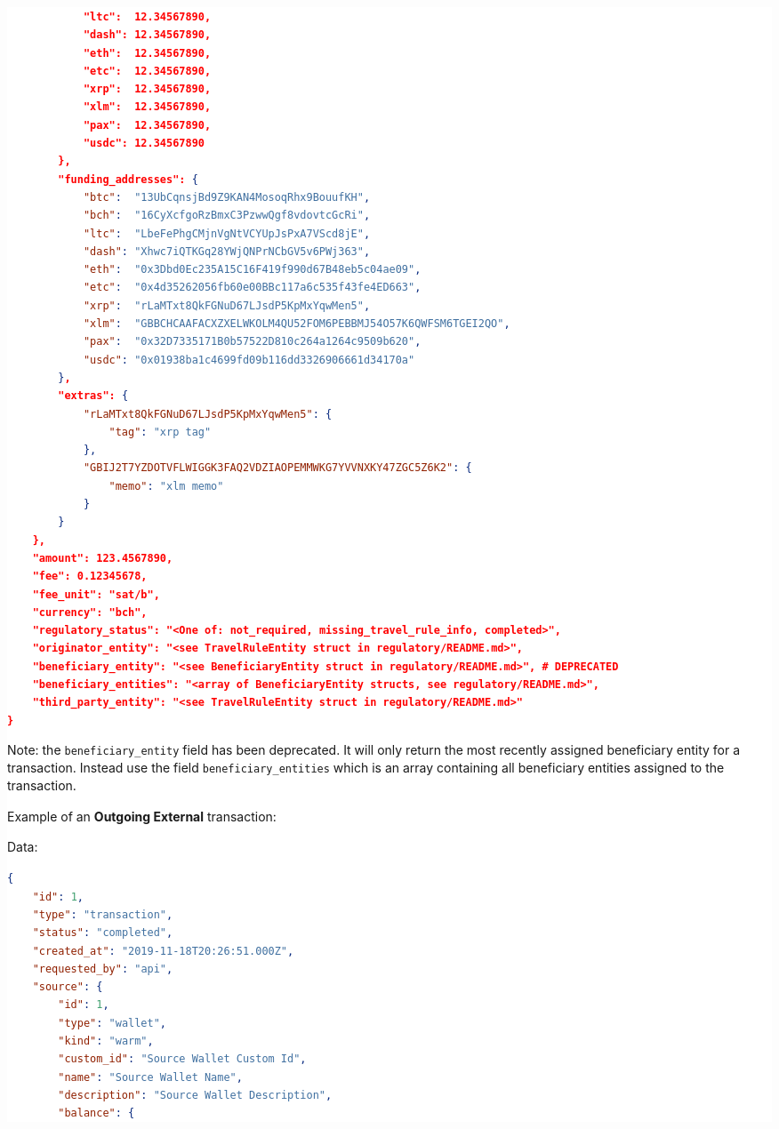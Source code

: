```json
            "ltc":  12.34567890,
            "dash": 12.34567890,
            "eth":  12.34567890,
            "etc":  12.34567890,
            "xrp":  12.34567890,
            "xlm":  12.34567890,
            "pax":  12.34567890,
            "usdc": 12.34567890
        },
        "funding_addresses": {
            "btc":  "13UbCqnsjBd9Z9KAN4MosoqRhx9BouufKH",
            "bch":  "16CyXcfgoRzBmxC3PzwwQgf8vdovtcGcRi",
            "ltc":  "LbeFePhgCMjnVgNtVCYUpJsPxA7VScd8jE",
            "dash": "Xhwc7iQTKGq28YWjQNPrNCbGV5v6PWj363",
            "eth":  "0x3Dbd0Ec235A15C16F419f990d67B48eb5c04ae09",
            "etc":  "0x4d35262056fb60e00BBc117a6c535f43fe4ED663",
            "xrp":  "rLaMTxt8QkFGNuD67LJsdP5KpMxYqwMen5",
            "xlm":  "GBBCHCAAFACXZXELWKOLM4QU52FOM6PEBBMJ54O57K6QWFSM6TGEI2QO",
            "pax":  "0x32D7335171B0b57522D810c264a1264c9509b620",
            "usdc": "0x01938ba1c4699fd09b116dd3326906661d34170a"
        },
        "extras": {
            "rLaMTxt8QkFGNuD67LJsdP5KpMxYqwMen5": {
                "tag": "xrp tag"
            },
            "GBIJ2T7YZDOTVFLWIGGK3FAQ2VDZIAOPEMMWKG7YVVNXKY47ZGC5Z6K2": {
                "memo": "xlm memo"
            }
        }
    },
    "amount": 123.4567890,
    "fee": 0.12345678,
    "fee_unit": "sat/b",
    "currency": "bch",
    "regulatory_status": "<One of: not_required, missing_travel_rule_info, completed>",
    "originator_entity": "<see TravelRuleEntity struct in regulatory/README.md>",
    "beneficiary_entity": "<see BeneficiaryEntity struct in regulatory/README.md>", # DEPRECATED
    "beneficiary_entities": "<array of BeneficiaryEntity structs, see regulatory/README.md>",
    "third_party_entity": "<see TravelRuleEntity struct in regulatory/README.md>"
}
```

Note: the `beneficiary_entity` field has been deprecated. It will only return the most recently assigned beneficiary entity for a transaction. Instead use the field `beneficiary_entities` which is an array containing all beneficiary entities assigned to the transaction.

Example of an **Outgoing External** transaction:

Data:
```json
{
    "id": 1,
    "type": "transaction",
    "status": "completed",
    "created_at": "2019-11-18T20:26:51.000Z",
    "requested_by": "api",
    "source": {
        "id": 1,
        "type": "wallet",
        "kind": "warm",
        "custom_id": "Source Wallet Custom Id",
        "name": "Source Wallet Name",
        "description": "Source Wallet Description",
        "balance": {
```